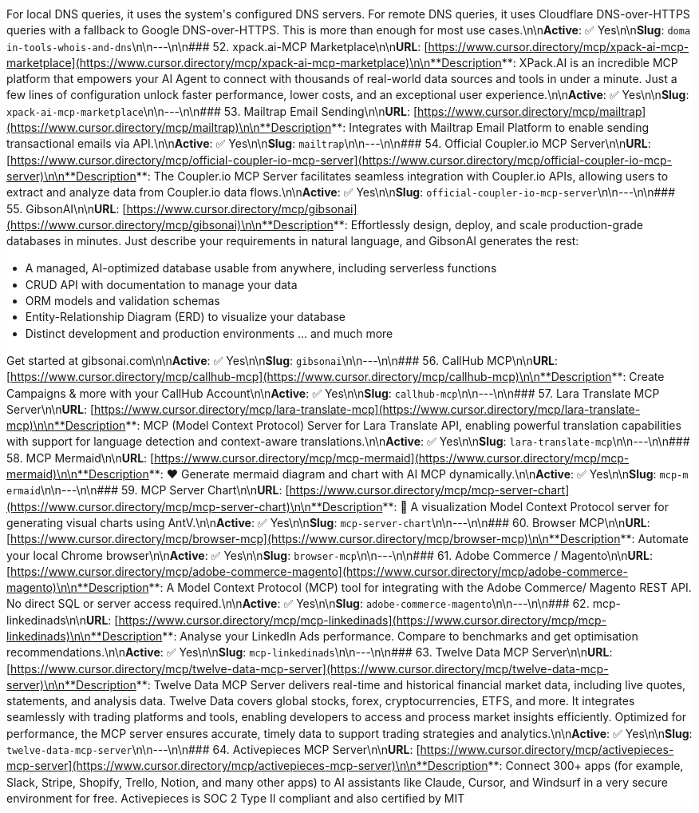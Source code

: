 For local DNS queries, it uses the system's configured DNS servers. For remote DNS queries, it uses Cloudflare DNS-over-HTTPS queries with a fallback to Google DNS-over-HTTPS. This is more than enough for most use cases.\n\n**Active**: ✅ Yes\n\n**Slug**: `domain-tools-whois-and-dns`\n\n---\n\n### 52. xpack.ai-MCP Marketplace\n\n**URL**: [https://www.cursor.directory/mcp/xpack-ai-mcp-marketplace](https://www.cursor.directory/mcp/xpack-ai-mcp-marketplace)\n\n**Description**: XPack.AI is an incredible MCP platform that empowers your AI Agent to connect with thousands of real-world data sources and tools in under a minute. Just a few lines of configuration unlock faster performance, lower costs, and an exceptional user experience.\n\n**Active**: ✅ Yes\n\n**Slug**: `xpack-ai-mcp-marketplace`\n\n---\n\n### 53. Mailtrap Email Sending\n\n**URL**: [https://www.cursor.directory/mcp/mailtrap](https://www.cursor.directory/mcp/mailtrap)\n\n**Description**: Integrates with Mailtrap Email Platform to enable sending transactional emails via API.\n\n**Active**: ✅ Yes\n\n**Slug**: `mailtrap`\n\n---\n\n### 54. Official Coupler.io MCP Server\n\n**URL**: [https://www.cursor.directory/mcp/official-coupler-io-mcp-server](https://www.cursor.directory/mcp/official-coupler-io-mcp-server)\n\n**Description**: The Coupler.io MCP Server facilitates seamless integration with Coupler.io APIs, allowing users to extract and analyze data from Coupler.io data flows.\n\n**Active**: ✅ Yes\n\n**Slug**: `official-coupler-io-mcp-server`\n\n---\n\n### 55. GibsonAI\n\n**URL**: [https://www.cursor.directory/mcp/gibsonai](https://www.cursor.directory/mcp/gibsonai)\n\n**Description**: Effortlessly design, deploy, and scale production-grade databases in minutes. Just describe your requirements in natural language, and GibsonAI generates the rest:

- A managed, AI-optimized database usable from anywhere, including serverless functions
- CRUD API with documentation to manage your data
- ORM models and validation schemas
- Entity-Relationship Diagram (ERD) to visualize your database
- Distinct development and production environments
... and much more

Get started at gibsonai.com\n\n**Active**: ✅ Yes\n\n**Slug**: `gibsonai`\n\n---\n\n### 56. CallHub MCP\n\n**URL**: [https://www.cursor.directory/mcp/callhub-mcp](https://www.cursor.directory/mcp/callhub-mcp)\n\n**Description**: Create Campaigns & more with your CallHub Account\n\n**Active**: ✅ Yes\n\n**Slug**: `callhub-mcp`\n\n---\n\n### 57. Lara Translate MCP Server\n\n**URL**: [https://www.cursor.directory/mcp/lara-translate-mcp](https://www.cursor.directory/mcp/lara-translate-mcp)\n\n**Description**: MCP (Model Context Protocol) Server for Lara Translate API, enabling powerful translation capabilities with support for language detection and context-aware translations.\n\n**Active**: ✅ Yes\n\n**Slug**: `lara-translate-mcp`\n\n---\n\n### 58. MCP Mermaid\n\n**URL**: [https://www.cursor.directory/mcp/mcp-mermaid](https://www.cursor.directory/mcp/mcp-mermaid)\n\n**Description**: ❤️ Generate mermaid diagram and chart with AI MCP dynamically.\n\n**Active**: ✅ Yes\n\n**Slug**: `mcp-mermaid`\n\n---\n\n### 59. MCP Server Chart\n\n**URL**: [https://www.cursor.directory/mcp/mcp-server-chart](https://www.cursor.directory/mcp/mcp-server-chart)\n\n**Description**: 🤖 A visualization Model Context Protocol server for generating visual charts using AntV.\n\n**Active**: ✅ Yes\n\n**Slug**: `mcp-server-chart`\n\n---\n\n### 60. Browser MCP\n\n**URL**: [https://www.cursor.directory/mcp/browser-mcp](https://www.cursor.directory/mcp/browser-mcp)\n\n**Description**: Automate your local Chrome browser\n\n**Active**: ✅ Yes\n\n**Slug**: `browser-mcp`\n\n---\n\n### 61. Adobe Commerce / Magento\n\n**URL**: [https://www.cursor.directory/mcp/adobe-commerce-magento](https://www.cursor.directory/mcp/adobe-commerce-magento)\n\n**Description**: A Model Context Protocol (MCP) tool for integrating with the Adobe Commerce/ Magento REST API. No direct SQL or server access required.\n\n**Active**: ✅ Yes\n\n**Slug**: `adobe-commerce-magento`\n\n---\n\n### 62. mcp-linkedinads\n\n**URL**: [https://www.cursor.directory/mcp/mcp-linkedinads](https://www.cursor.directory/mcp/mcp-linkedinads)\n\n**Description**: Analyse your LinkedIn Ads performance. Compare to benchmarks and get optimisation recommendations.\n\n**Active**: ✅ Yes\n\n**Slug**: `mcp-linkedinads`\n\n---\n\n### 63. Twelve Data MCP Server\n\n**URL**: [https://www.cursor.directory/mcp/twelve-data-mcp-server](https://www.cursor.directory/mcp/twelve-data-mcp-server)\n\n**Description**: Twelve Data MCP Server delivers real-time and historical financial market data, including live quotes, statements, and analysis data. Twelve Data covers global stocks, forex, cryptocurrencies, ETFS, and more. It integrates seamlessly with trading platforms and tools, enabling developers to access and process market insights efficiently. Optimized for performance, the MCP server ensures accurate, timely data to support trading strategies and analytics.\n\n**Active**: ✅ Yes\n\n**Slug**: `twelve-data-mcp-server`\n\n---\n\n### 64. Activepieces MCP Server\n\n**URL**: [https://www.cursor.directory/mcp/activepieces-mcp-server](https://www.cursor.directory/mcp/activepieces-mcp-server)\n\n**Description**: Connect 300+ apps (for example, Slack, Stripe, Shopify, Trello, Notion, and many other apps) to  AI assistants like Claude, Cursor, and Windsurf in a very secure environment for free. Activepieces is SOC 2 Type II compliant and also certified by MIT
